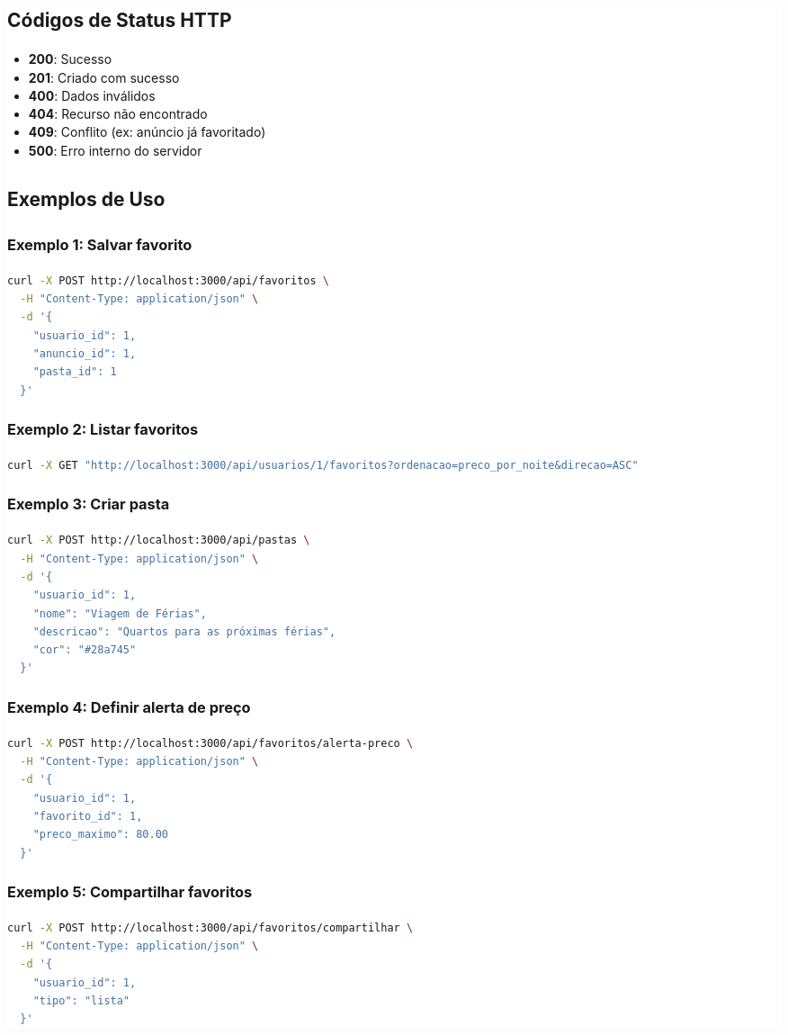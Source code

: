 ## Códigos de Status HTTP

- **200**: Sucesso
- **201**: Criado com sucesso
- **400**: Dados inválidos
- **404**: Recurso não encontrado
- **409**: Conflito (ex: anúncio já favoritado)
- **500**: Erro interno do servidor

## Exemplos de Uso

### Exemplo 1: Salvar favorito
```bash
curl -X POST http://localhost:3000/api/favoritos \
  -H "Content-Type: application/json" \
  -d '{
    "usuario_id": 1,
    "anuncio_id": 1,
    "pasta_id": 1
  }'
```

### Exemplo 2: Listar favoritos
```bash
curl -X GET "http://localhost:3000/api/usuarios/1/favoritos?ordenacao=preco_por_noite&direcao=ASC"
```

### Exemplo 3: Criar pasta
```bash
curl -X POST http://localhost:3000/api/pastas \
  -H "Content-Type: application/json" \
  -d '{
    "usuario_id": 1,
    "nome": "Viagem de Férias",
    "descricao": "Quartos para as próximas férias",
    "cor": "#28a745"
  }'
```

### Exemplo 4: Definir alerta de preço
```bash
curl -X POST http://localhost:3000/api/favoritos/alerta-preco \
  -H "Content-Type: application/json" \
  -d '{
    "usuario_id": 1,
    "favorito_id": 1,
    "preco_maximo": 80.00
  }'
```

### Exemplo 5: Compartilhar favoritos
```bash
curl -X POST http://localhost:3000/api/favoritos/compartilhar \
  -H "Content-Type: application/json" \
  -d '{
    "usuario_id": 1,
    "tipo": "lista"
  }'
```
